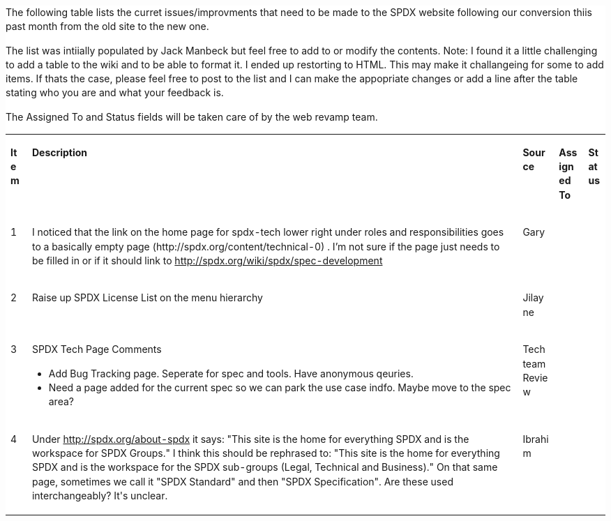The following table lists the curret issues/improvments that need to be
made to the SPDX website following our conversion thiis past month from
the old site to the new one.

The list was intiially populated by Jack Manbeck but feel free to add to
or modify the contents. Note: I found it a little challenging to add a
table to the wiki and to be able to format it. I ended up restorting to
HTML. This may make it challangeing for some to add items. If thats the
case, please feel free to post to the list and I can make the appopriate
changes or add a line after the table stating who you are and what your
feedback is.

The Assigned To and Status fields will be taken care of by the web
revamp team.

<table>
<tbody>
<tr class="odd">
<td><p><strong>Item</strong></p></td>
<td><p><strong>Description</strong></p></td>
<td><p><strong>Source</strong></p></td>
<td><p><strong>Assigned To</strong></p></td>
<td><p><strong>Status</strong></p></td>
</tr>
<tr class="even">
<td><p>1</p></td>
<td><p>I noticed that the link on the home page for spdx-tech lower right under roles and responsibilities goes to a basically empty page (http://spdx.org/content/technical-0) . I’m not sure if the page just needs to be filled in or if it should link to <a href="http://spdx.org/wiki/spdx/spec-development">http://spdx.org/wiki/spdx/spec-development</a></p></td>
<td><p>Gary</p></td>
<td></td>
<td></td>
</tr>
<tr class="odd">
<td><p>2</p></td>
<td><p>Raise up SPDX License List on the menu hierarchy</p></td>
<td><p>Jilayne</p></td>
<td></td>
<td></td>
</tr>
<tr class="even">
<td><p>3</p></td>
<td><p>SPDX Tech Page Comments</p>
<ul>
<li>Add Bug Tracking page. Seperate for spec and tools. Have anonymous qeuries.</li>
<li>Need a page added for the current spec so we can park the use case indfo. Maybe move to the spec area?</li>
</ul></td>
<td><p>Tech team Review</p></td>
<td></td>
<td></td>
</tr>
<tr class="odd">
<td><p>4</p></td>
<td><p>Under <a href="http://spdx.org/about-spdx">http://spdx.org/about-spdx</a> it says: "This site is the home for everything SPDX and is the workspace for SPDX Groups." I think this should be rephrased to: "This site is the home for everything SPDX and is the workspace for the SPDX sub-groups (Legal, Technical and Business)." On that same page, sometimes we call it "SPDX Standard" and then "SPDX Specification". Are these used interchangeably? It's unclear.</p></td>
<td><p>Ibrahim</p></td>
<td></td>
<td></td>
</tr>
<tr class="even">